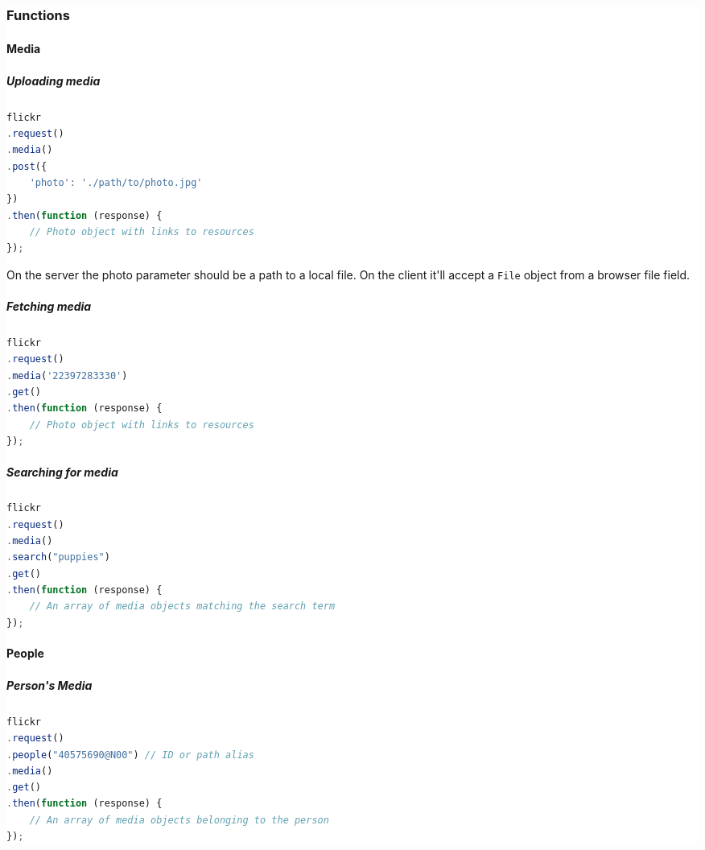 

### Functions

#### Media

##### Uploading media

```js
flickr
.request()
.media()
.post({
	'photo': './path/to/photo.jpg'
})
.then(function (response) {
	// Photo object with links to resources
});
```

On the server the photo parameter should be a path to a local file. On the client it'll accept a `File` object from a browser file field.

##### Fetching media

```js
flickr
.request()
.media('22397283330')
.get()
.then(function (response) {
	// Photo object with links to resources
});
```

##### Searching for media

```js
flickr
.request()
.media()
.search("puppies")
.get()
.then(function (response) {
	// An array of media objects matching the search term
});
```

#### People

##### Person's Media

```js
flickr
.request()
.people("40575690@N00") // ID or path alias
.media()
.get()
.then(function (response) {
	// An array of media objects belonging to the person
});
```
